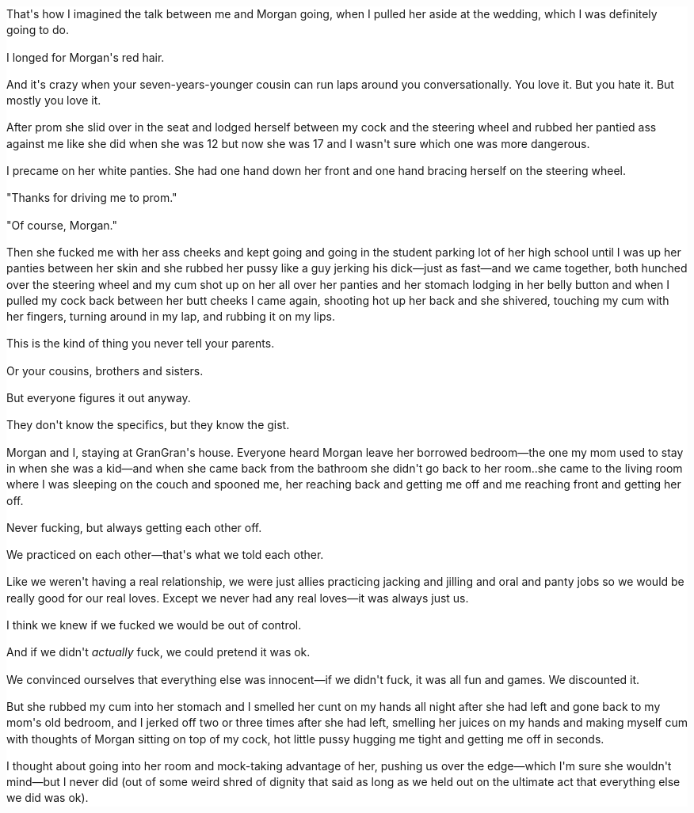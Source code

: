 That's how I imagined the talk between me and Morgan going, when I pulled her aside at the wedding, which I was definitely going to do.

I longed for Morgan's red hair.

And it's crazy when your seven-years-younger cousin can run laps around you conversationally. You love it. But you hate it. But mostly you love it.

After prom she slid over in the seat and lodged herself between my cock and the steering wheel and rubbed her pantied ass against me like she did when she was 12 but now she was 17 and I wasn't sure which one was more dangerous.

I precame on her white panties. She had one hand down her front and one hand bracing herself on the steering wheel.

"Thanks for driving me to prom."

"Of course, Morgan."

Then she fucked me with her ass cheeks and kept going and going in the student parking lot of her high school until I was up her panties between her skin and she rubbed her pussy like a guy jerking his dick—just as fast—and we came together, both hunched over the steering wheel and my cum shot up on her all over her panties and her stomach lodging in her belly button and when I pulled my cock back between her butt cheeks I came again, shooting hot up her back and she shivered, touching my cum with her fingers, turning around in my lap, and rubbing it on my lips.

This is the kind of thing you never tell your parents.

Or your cousins, brothers and sisters.

But everyone figures it out anyway.

They don't know the specifics, but they know the gist.

Morgan and I, staying at GranGran's house. Everyone heard Morgan leave her borrowed bedroom—the one my mom used to stay in when she was a kid—and when she came back from the bathroom she didn't go back to her room..she came to the living room where I was sleeping on the couch and spooned me, her reaching back and getting me off and me reaching front and getting her off.

Never fucking, but always getting each other off.

We practiced on each other—that's what we told each other.

Like we weren't having a real relationship, we were just allies practicing jacking and jilling and oral and panty jobs so we would be really good for our real loves. Except we never had any real loves—it was always just us.

I think we knew if we fucked we would be out of control.

And if we didn't *actually* fuck, we could pretend it was ok.

We convinced ourselves that everything else was innocent—if we didn't fuck, it was all fun and games. We discounted it.

But she rubbed my cum into her stomach and I smelled her cunt on my hands all night after she had left and gone back to my mom's old bedroom, and I jerked off two or three times after she had left, smelling her juices on my hands and making myself cum with thoughts of Morgan sitting on top of my cock, hot little pussy hugging me tight and getting me off in seconds.

I thought about going into her room and mock-taking advantage of her, pushing us over the edge—which I'm sure she wouldn't mind—but I never did (out of some weird shred of dignity that said as long as we held out on the ultimate act that everything else we did was ok).
